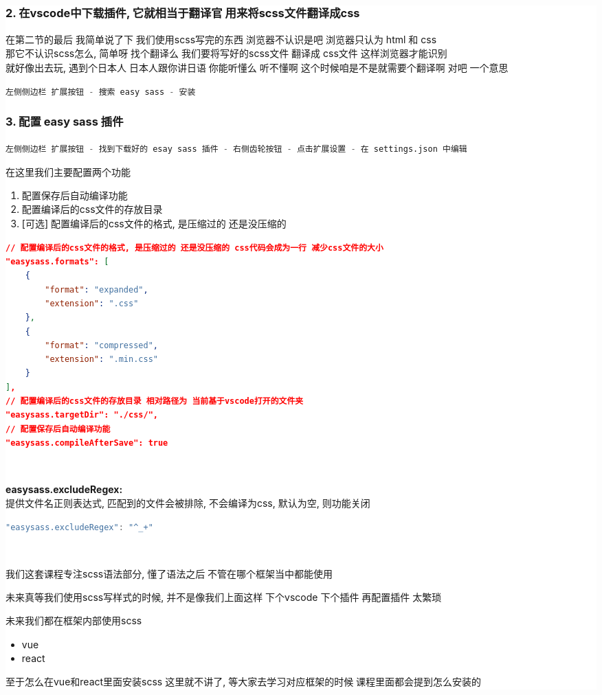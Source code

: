 ### 2. 在vscode中下载插件, 它就相当于翻译官 用来将scss文件翻译成css
在第二节的最后 我简单说了下 我们使用scss写完的东西 浏览器不认识是吧 浏览器只认为 html 和 css  
那它不认识scss怎么, 简单呀 找个翻译么 我们要将写好的scss文件 翻译成 css文件 这样浏览器才能识别  
就好像出去玩, 遇到个日本人 日本人跟你讲日语 你能听懂么 听不懂啊 这个时候咱是不是就需要个翻译啊 对吧 一个意思
```s
左侧侧边栏 扩展按钮 - 搜索 easy sass - 安装
```

### 3. 配置 easy sass 插件
```s
左侧侧边栏 扩展按钮 - 找到下载好的 esay sass 插件 - 右侧齿轮按钮 - 点击扩展设置 - 在 settings.json 中编辑
```

在这里我们主要配置两个功能
1. 配置保存后自动编译功能
2. 配置编译后的css文件的存放目录
3. [可选] 配置编译后的css文件的格式, 是压缩过的 还是没压缩的

```json
// 配置编译后的css文件的格式, 是压缩过的 还是没压缩的 css代码会成为一行 减少css文件的大小
"easysass.formats": [
    {
        "format": "expanded",
        "extension": ".css"
    },
    {
        "format": "compressed",
        "extension": ".min.css"
    }
],
// 配置编译后的css文件的存放目录 相对路径为 当前基于vscode打开的文件夹
"easysass.targetDir": "./css/",
// 配置保存后自动编译功能
"easysass.compileAfterSave": true
```

<br>

**easysass.excludeRegex:**    
提供文件名正则表达式, 匹配到的文件会被排除, 不会编译为css, 默认为空, 则功能关闭
```js
"easysass.excludeRegex": "^_+"
```

<br>

我们这套课程专注scss语法部分, 懂了语法之后 不管在哪个框架当中都能使用

未来真等我们使用scss写样式的时候, 并不是像我们上面这样 下个vscode 下个插件 再配置插件 太繁琐

未来我们都在框架内部使用scss
- vue
- react

至于怎么在vue和react里面安装scss 这里就不讲了, 等大家去学习对应框架的时候 课程里面都会提到怎么安装的
